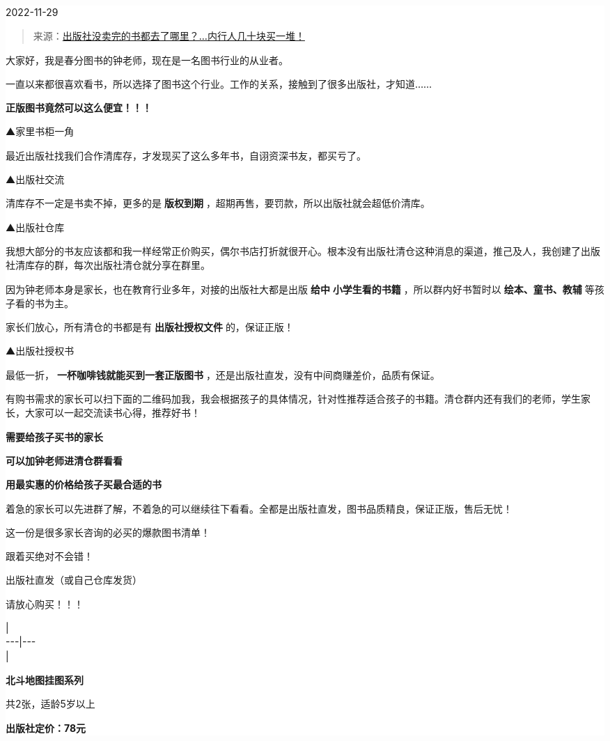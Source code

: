 2022-11-29

> 来源：[出版社没卖完的书都去了哪里？…内行人几十块买一堆！](http://mp.weixin.qq.com/s?__biz=MzU0MjYwNDU2Mw==&mid=2247508873&idx=1&sn=a24bd1c53c81b517dd3d0a939053f43b&chksm=fb1acff5cc6d46e3e5f740649a8060bd414a2f5ba875cea2a6405ba330751739bf9a487bef69&scene=27#wechat_redirect)
> 

大家好，我是春分图书的钟老师，现在是一名图书行业的从业者。

一直以来都很喜欢看书，所以选择了图书这个行业。工作的关系，接触到了很多出版社，才知道……

 **正版图书竟然可以这么便宜！！！**

▲家里书柜一角

最近出版社找我们合作清库存，才发现买了这么多年书，自诩资深书友，都买亏了。

▲出版社交流

清库存不一定是书卖不掉，更多的是 **版权到期** ，超期再售，要罚款，所以出版社就会超低价清库。

▲出版社仓库

我想大部分的书友应该都和我一样经常正价购买，偶尔书店打折就很开心。根本没有出版社清仓这种消息的渠道，推己及人，我创建了出版社清库存的群，每次出版社清仓就分享在群里。

因为钟老师本身是家长，也在教育行业多年，对接的出版社大都是出版 **给中** **小学生看的书籍** ，所以群内好书暂时以 **绘本、童书、教辅**
等孩子看的书为主。

家长们放心，所有清仓的书都是有 **出版社授权文件** 的，保证正版！

▲出版社授权书

最低一折， **一杯咖啡钱就能买到一套正版图书** ，还是出版社直发，没有中间商赚差价，品质有保证。

有购书需求的家长可以扫下面的二维码加我，我会根据孩子的具体情况，针对性推荐适合孩子的书籍。清仓群内还有我们的老师，学生家长，大家可以一起交流读书心得，推荐好书！

 **需要给孩子买书的家长**

 **可以加钟老师进清仓群看看**

 **用最实惠的价格给孩子买最合适的书**

着急的家长可以先进群了解，不着急的可以继续往下看看。全都是出版社直发，图书品质精良，保证正版，售后无忧！

这一份是很多家长咨询的必买的爆款图书清单！

跟着买绝对不会错！

出版社直发（或自己仓库发货）

请放心购买！！！

|  
---|---  
|  
  
  

 **北斗地图挂图系列**

共2张，适龄5岁以上

 **出版社定价：78元**
